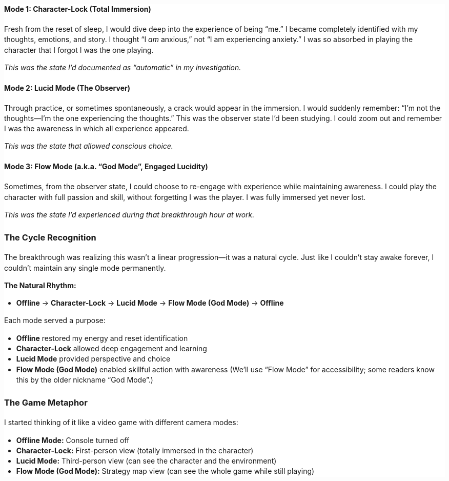 #### Mode 1: Character-Lock (Total Immersion)

Fresh from the reset of sleep, I would dive deep into the experience of
being “me.” I became completely identified with my thoughts, emotions,
and story. I thought “I *am* anxious,” not “I am experiencing anxiety.”
I was so absorbed in playing the character that I forgot I was the one
playing.

*This was the state I’d documented as “automatic” in my investigation.*

#### Mode 2: Lucid Mode (The Observer)

Through practice, or sometimes spontaneously, a crack would appear in
the immersion. I would suddenly remember: “I’m not the thoughts—I’m the
one experiencing the thoughts.” This was the observer state I’d been
studying. I could zoom out and remember I was the awareness in which all
experience appeared.

*This was the state that allowed conscious choice.*

#### Mode 3: Flow Mode (a.k.a. “God Mode”, Engaged Lucidity)

Sometimes, from the observer state, I could choose to re-engage with
experience while maintaining awareness. I could play the character with
full passion and skill, without forgetting I was the player. I was fully
immersed yet never lost.

*This was the state I’d experienced during that breakthrough hour at
work.*

### The Cycle Recognition

The breakthrough was realizing this wasn’t a linear progression—it was a
natural cycle. Just like I couldn’t stay awake forever, I couldn’t
maintain any single mode permanently.

**The Natural Rhythm:**

- **Offline** → **Character-Lock** → **Lucid Mode** → **Flow Mode (God
  Mode)** → **Offline**

Each mode served a purpose:

- **Offline** restored my energy and reset identification
- **Character-Lock** allowed deep engagement and learning
- **Lucid Mode** provided perspective and choice
- **Flow Mode (God Mode)** enabled skillful action with awareness (We’ll
  use “Flow Mode” for accessibility; some readers know this by the older
  nickname “God Mode”.)

### The Game Metaphor

I started thinking of it like a video game with different camera modes:

- **Offline Mode:** Console turned off
- **Character-Lock:** First-person view (totally immersed in the
  character)
- **Lucid Mode:** Third-person view (can see the character and the
  environment)
- **Flow Mode (God Mode):** Strategy map view (can see the whole game
  while still playing)
